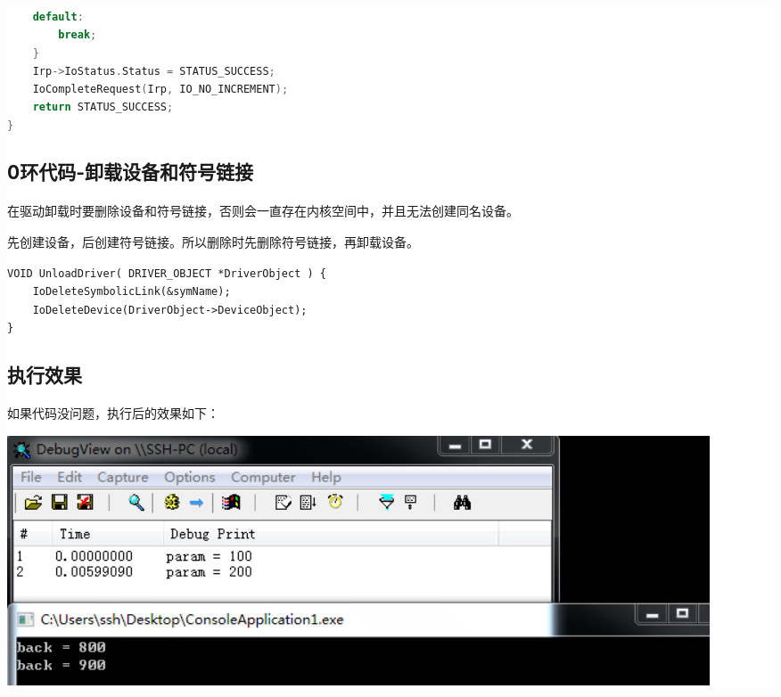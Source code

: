 ```c
    default:
        break;
    }
    Irp->IoStatus.Status = STATUS_SUCCESS;
    IoCompleteRequest(Irp, IO_NO_INCREMENT);
    return STATUS_SUCCESS;
}
```

## 0环代码-卸载设备和符号链接

在驱动卸载时要删除设备和符号链接，否则会一直存在内核空间中，并且无法创建同名设备。

 

先创建设备，后创建符号链接。所以删除时先删除符号链接，再卸载设备。

```
VOID UnloadDriver( DRIVER_OBJECT *DriverObject ) {
    IoDeleteSymbolicLink(&symName);
    IoDeleteDevice(DriverObject->DeviceObject);
}
```

## 执行效果

如果代码没问题，执行后的效果如下：

 ![](winX86内核驱动开发/21.png)
